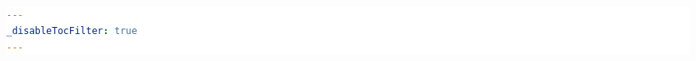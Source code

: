 ```yaml
---
_disableTocFilter: true
---
```

<embed type="text/html" src="https://kent-boogaart.com/you-i-and-reactiveui/" style="width:100%; height: 5400px;">
